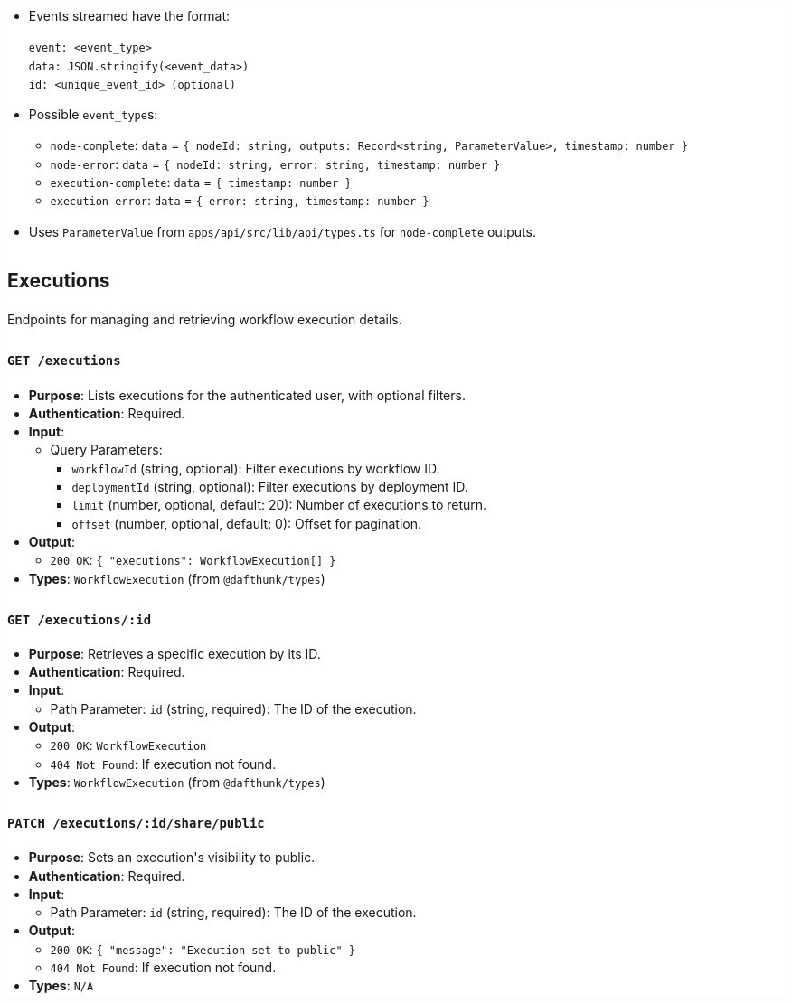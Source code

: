   - Events streamed have the format:

    ```
    event: <event_type>
    data: JSON.stringify(<event_data>)
    id: <unique_event_id> (optional)

    ```

  - Possible `event_type`s:
    - `node-complete`: `data` = `{ nodeId: string, outputs: Record<string, ParameterValue>, timestamp: number }`
    - `node-error`: `data` = `{ nodeId: string, error: string, timestamp: number }`
    - `execution-complete`: `data` = `{ timestamp: number }`
    - `execution-error`: `data` = `{ error: string, timestamp: number }`
  - Uses `ParameterValue` from `apps/api/src/lib/api/types.ts` for `node-complete` outputs.

## Executions

Endpoints for managing and retrieving workflow execution details.

### `GET /executions`

- **Purpose**: Lists executions for the authenticated user, with optional filters.
- **Authentication**: Required.
- **Input**:
  - Query Parameters:
    - `workflowId` (string, optional): Filter executions by workflow ID.
    - `deploymentId` (string, optional): Filter executions by deployment ID.
    - `limit` (number, optional, default: 20): Number of executions to return.
    - `offset` (number, optional, default: 0): Offset for pagination.
- **Output**:
  - `200 OK`: `{ "executions": WorkflowExecution[] }`
- **Types**: `WorkflowExecution` (from `@dafthunk/types`)

### `GET /executions/:id`

- **Purpose**: Retrieves a specific execution by its ID.
- **Authentication**: Required.
- **Input**:
  - Path Parameter: `id` (string, required): The ID of the execution.
- **Output**:
  - `200 OK`: `WorkflowExecution`
  - `404 Not Found`: If execution not found.
- **Types**: `WorkflowExecution` (from `@dafthunk/types`)

### `PATCH /executions/:id/share/public`

- **Purpose**: Sets an execution's visibility to public.
- **Authentication**: Required.
- **Input**:
  - Path Parameter: `id` (string, required): The ID of the execution.
- **Output**:
  - `200 OK`: `{ "message": "Execution set to public" }`
  - `404 Not Found`: If execution not found.
- **Types**: `N/A`
